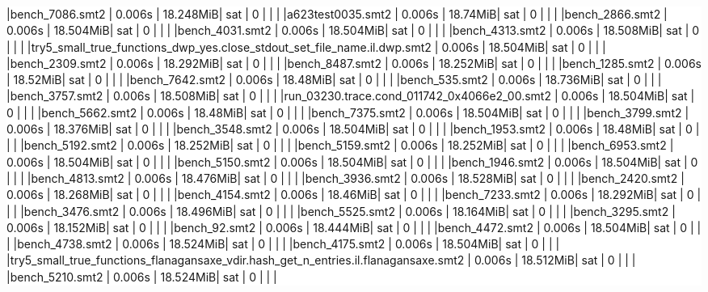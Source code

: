 |bench_7086.smt2                                              |    0.006s | 18.248MiB| sat | 0 |  |  |
|a623test0035.smt2                                            |    0.006s | 18.74MiB| sat | 0 |  |  |
|bench_2866.smt2                                              |    0.006s | 18.504MiB| sat | 0 |  |  |
|bench_4031.smt2                                              |    0.006s | 18.504MiB| sat | 0 |  |  |
|bench_4313.smt2                                              |    0.006s | 18.508MiB| sat | 0 |  |  |
|try5_small_true_functions_dwp_yes.close_stdout_set_file_name.il.dwp.smt2 |    0.006s | 18.504MiB| sat | 0 |  |  |
|bench_2309.smt2                                              |    0.006s | 18.292MiB| sat | 0 |  |  |
|bench_8487.smt2                                              |    0.006s | 18.252MiB| sat | 0 |  |  |
|bench_1285.smt2                                              |    0.006s | 18.52MiB| sat | 0 |  |  |
|bench_7642.smt2                                              |    0.006s | 18.48MiB| sat | 0 |  |  |
|bench_535.smt2                                               |    0.006s | 18.736MiB| sat | 0 |  |  |
|bench_3757.smt2                                              |    0.006s | 18.508MiB| sat | 0 |  |  |
|run_03230.trace.cond_011742_0x4066e2_00.smt2                 |    0.006s | 18.504MiB| sat | 0 |  |  |
|bench_5662.smt2                                              |    0.006s | 18.48MiB| sat | 0 |  |  |
|bench_7375.smt2                                              |    0.006s | 18.504MiB| sat | 0 |  |  |
|bench_3799.smt2                                              |    0.006s | 18.376MiB| sat | 0 |  |  |
|bench_3548.smt2                                              |    0.006s | 18.504MiB| sat | 0 |  |  |
|bench_1953.smt2                                              |    0.006s | 18.48MiB| sat | 0 |  |  |
|bench_5192.smt2                                              |    0.006s | 18.252MiB| sat | 0 |  |  |
|bench_5159.smt2                                              |    0.006s | 18.252MiB| sat | 0 |  |  |
|bench_6953.smt2                                              |    0.006s | 18.504MiB| sat | 0 |  |  |
|bench_5150.smt2                                              |    0.006s | 18.504MiB| sat | 0 |  |  |
|bench_1946.smt2                                              |    0.006s | 18.504MiB| sat | 0 |  |  |
|bench_4813.smt2                                              |    0.006s | 18.476MiB| sat | 0 |  |  |
|bench_3936.smt2                                              |    0.006s | 18.528MiB| sat | 0 |  |  |
|bench_2420.smt2                                              |    0.006s | 18.268MiB| sat | 0 |  |  |
|bench_4154.smt2                                              |    0.006s | 18.46MiB| sat | 0 |  |  |
|bench_7233.smt2                                              |    0.006s | 18.292MiB| sat | 0 |  |  |
|bench_3476.smt2                                              |    0.006s | 18.496MiB| sat | 0 |  |  |
|bench_5525.smt2                                              |    0.006s | 18.164MiB| sat | 0 |  |  |
|bench_3295.smt2                                              |    0.006s | 18.152MiB| sat | 0 |  |  |
|bench_92.smt2                                                |    0.006s | 18.444MiB| sat | 0 |  |  |
|bench_4472.smt2                                              |    0.006s | 18.504MiB| sat | 0 |  |  |
|bench_4738.smt2                                              |    0.006s | 18.524MiB| sat | 0 |  |  |
|bench_4175.smt2                                              |    0.006s | 18.504MiB| sat | 0 |  |  |
|try5_small_true_functions_flanagansaxe_vdir.hash_get_n_entries.il.flanagansaxe.smt2 |    0.006s | 18.512MiB| sat | 0 |  |  |
|bench_5210.smt2                                              |    0.006s | 18.524MiB| sat | 0 |  |  |